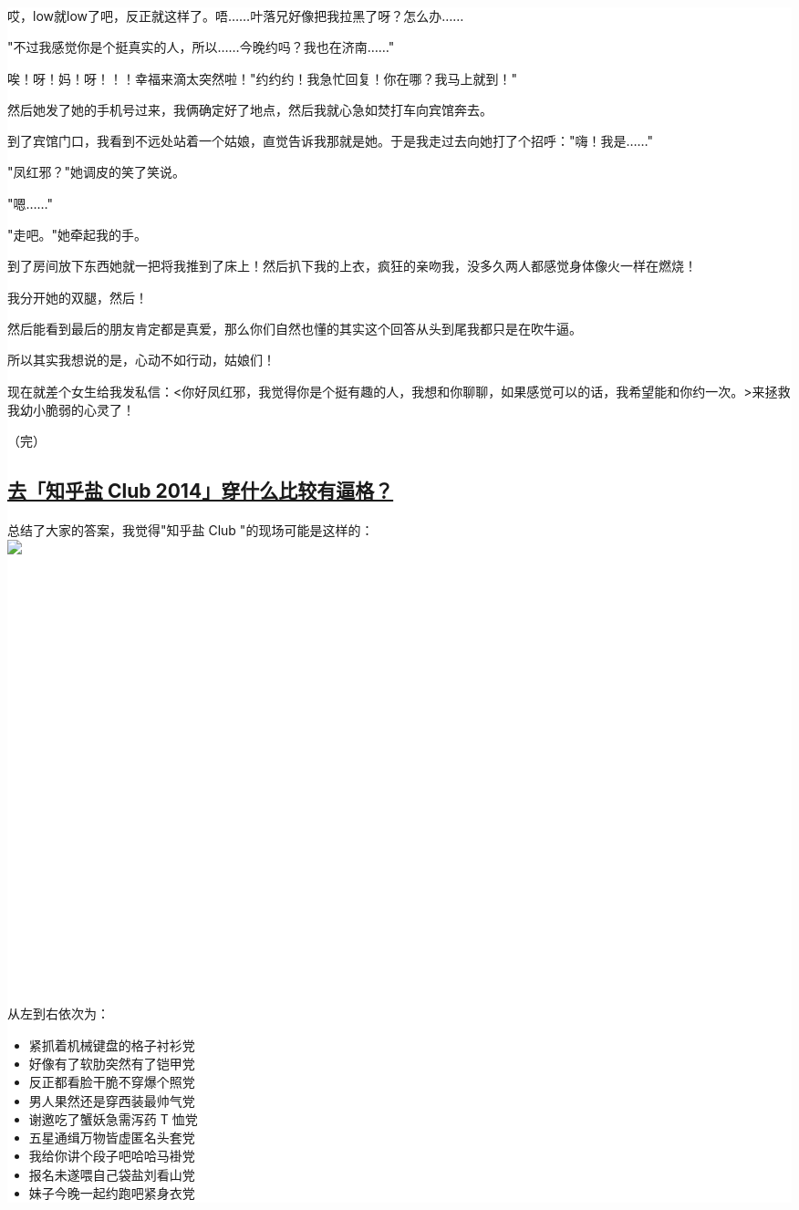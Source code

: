 哎，low就low了吧，反正就这样了。唔……叶落兄好像把我拉黑了呀？怎么办……  
  
"不过我感觉你是个挺真实的人，所以……今晚约吗？我也在济南……"  
  
唉！呀！妈！呀！！！幸福来滴太突然啦！"约约约！我急忙回复！你在哪？我马上就到！"  
  
然后她发了她的手机号过来，我俩确定好了地点，然后我就心急如焚打车向宾馆奔去。  
  
到了宾馆门口，我看到不远处站着一个姑娘，直觉告诉我那就是她。于是我走过去向她打了个招呼："嗨！我是……"  
  
"凤红邪？"她调皮的笑了笑说。  
  
"嗯……"  
  
"走吧。"她牵起我的手。  
  
到了房间放下东西她就一把将我推到了床上！然后扒下我的上衣，疯狂的亲吻我，没多久两人都感觉身体像火一样在燃烧！  
  
我分开她的双腿，然后！  
  
  
  
  
  
  
  
  
  
  
  
  
  
  
  
  
  
  
  
  
  
  
  
  
  
  
  
  
  
然后能看到最后的朋友肯定都是真爱，那么你们自然也懂的其实这个回答从头到尾我都只是在吹牛逼。  
  
所以其实我想说的是，心动不如行动，姑娘们！  
  
现在就差个女生给我发私信：<你好凤红邪，我觉得你是个挺有趣的人，我想和你聊聊，如果感觉可以的话，我希望能和你约一次。>来拯救我幼小脆弱的心灵了！  
  
  
（完）


## [去「知乎盐 Club 2014」穿什么比较有逼格？](https://www.zhihu.com/question/29799148/answer/45716719)
总结了大家的答案，我觉得"知乎盐 Club "的现场可能是这样的：  
![](https://pic3.zhimg.com/50/101b5912a124b02be96c5743469c2c62_hd.jpg)![](data:image/svg+xml;utf8,<svg%20xmlns='http://www.w3.org/2000/svg'%20width='1280'%20height='720'></svg>)  
从左到右依次为：  

  * 紧抓着机械键盘的格子衬衫党
  * 好像有了软肋突然有了铠甲党
  * 反正都看脸干脆不穿爆个照党
  * 男人果然还是穿西装最帅气党
  * 谢邀吃了蟹妖急需泻药 T 恤党
  * 五星通缉万物皆虚匿名头套党
  * 我给你讲个段子吧哈哈马褂党
  * 报名未遂喂自己袋盐刘看山党
  * 妹子今晚一起约跑吧紧身衣党  
